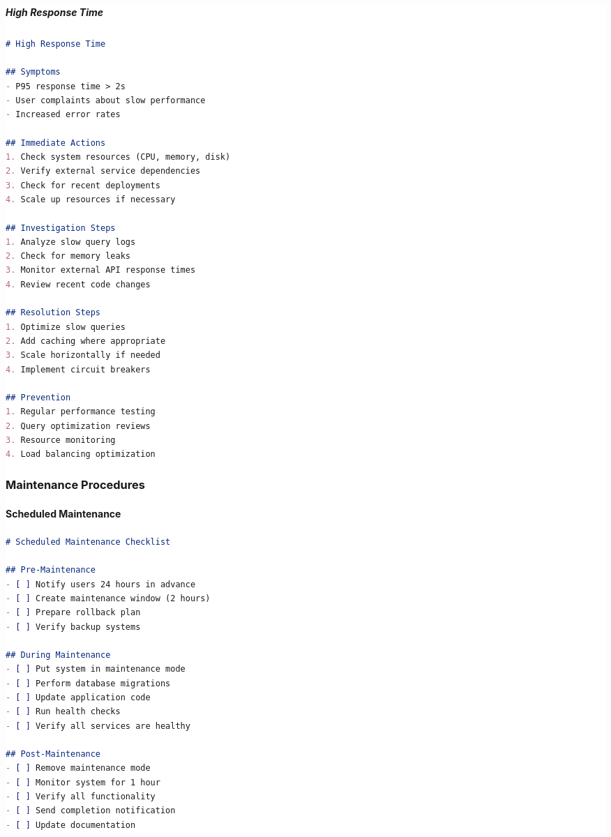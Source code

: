 ##### High Response Time
```markdown
# High Response Time

## Symptoms
- P95 response time > 2s
- User complaints about slow performance
- Increased error rates

## Immediate Actions
1. Check system resources (CPU, memory, disk)
2. Verify external service dependencies
3. Check for recent deployments
4. Scale up resources if necessary

## Investigation Steps
1. Analyze slow query logs
2. Check for memory leaks
3. Monitor external API response times
4. Review recent code changes

## Resolution Steps
1. Optimize slow queries
2. Add caching where appropriate
3. Scale horizontally if needed
4. Implement circuit breakers

## Prevention
1. Regular performance testing
2. Query optimization reviews
3. Resource monitoring
4. Load balancing optimization
```

### Maintenance Procedures

#### Scheduled Maintenance
```markdown
# Scheduled Maintenance Checklist

## Pre-Maintenance
- [ ] Notify users 24 hours in advance
- [ ] Create maintenance window (2 hours)
- [ ] Prepare rollback plan
- [ ] Verify backup systems

## During Maintenance
- [ ] Put system in maintenance mode
- [ ] Perform database migrations
- [ ] Update application code
- [ ] Run health checks
- [ ] Verify all services are healthy

## Post-Maintenance
- [ ] Remove maintenance mode
- [ ] Monitor system for 1 hour
- [ ] Verify all functionality
- [ ] Send completion notification
- [ ] Update documentation
```
